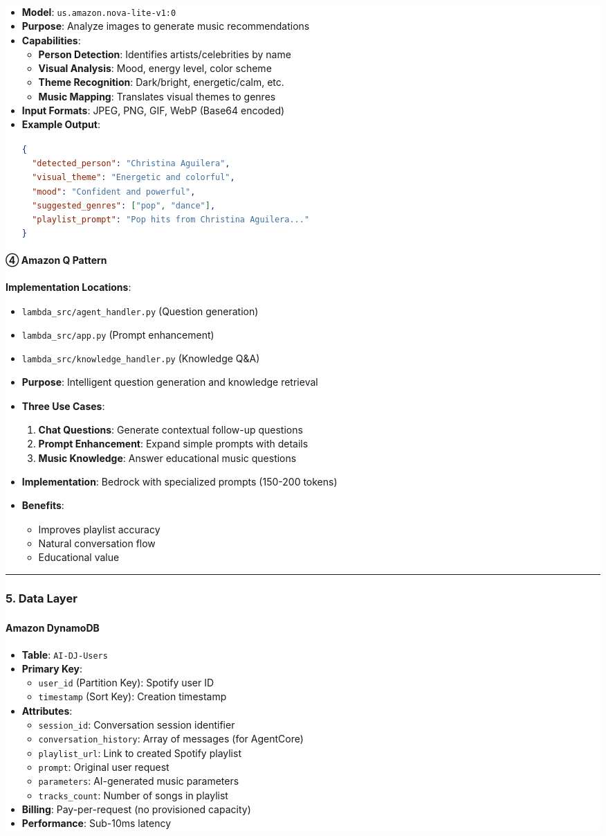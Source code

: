 - **Model**: `us.amazon.nova-lite-v1:0`
- **Purpose**: Analyze images to generate music recommendations
- **Capabilities**:
  - **Person Detection**: Identifies artists/celebrities by name
  - **Visual Analysis**: Mood, energy level, color scheme
  - **Theme Recognition**: Dark/bright, energetic/calm, etc.
  - **Music Mapping**: Translates visual themes to genres
- **Input Formats**: JPEG, PNG, GIF, WebP (Base64 encoded)
- **Example Output**:
  ```json
  {
    "detected_person": "Christina Aguilera",
    "visual_theme": "Energetic and colorful",
    "mood": "Confident and powerful",
    "suggested_genres": ["pop", "dance"],
    "playlist_prompt": "Pop hits from Christina Aguilera..."
  }
  ```

#### ④ Amazon Q Pattern
**Implementation Locations**: 
- `lambda_src/agent_handler.py` (Question generation)
- `lambda_src/app.py` (Prompt enhancement)
- `lambda_src/knowledge_handler.py` (Knowledge Q&A)

- **Purpose**: Intelligent question generation and knowledge retrieval
- **Three Use Cases**:
  1. **Chat Questions**: Generate contextual follow-up questions
  2. **Prompt Enhancement**: Expand simple prompts with details
  3. **Music Knowledge**: Answer educational music questions
- **Implementation**: Bedrock with specialized prompts (150-200 tokens)
- **Benefits**: 
  - Improves playlist accuracy
  - Natural conversation flow  
  - Educational value

---

### 5. Data Layer

#### Amazon DynamoDB
- **Table**: `AI-DJ-Users`
- **Primary Key**:
  - `user_id` (Partition Key): Spotify user ID
  - `timestamp` (Sort Key): Creation timestamp
- **Attributes**:
  - `session_id`: Conversation session identifier
  - `conversation_history`: Array of messages (for AgentCore)
  - `playlist_url`: Link to created Spotify playlist
  - `prompt`: Original user request
  - `parameters`: AI-generated music parameters
  - `tracks_count`: Number of songs in playlist
- **Billing**: Pay-per-request (no provisioned capacity)
- **Performance**: Sub-10ms latency
